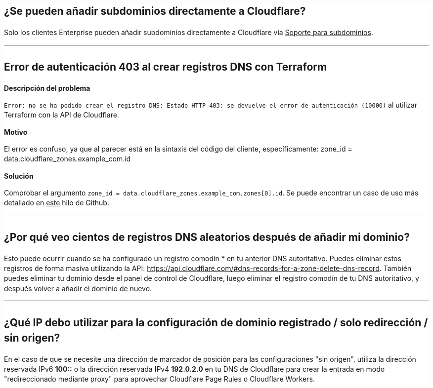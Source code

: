 ## ¿Se pueden añadir subdominios directamente a Cloudflare?

Solo los clientes Enterprise pueden añadir subdominios directamente a Cloudflare vía [Soporte para subdominios](https://support.cloudflare.com/hc/articles/360026440252).

___

## Error de autenticación 403 al crear registros DNS con Terraform

**Descripción del problema**

`Error: no se ha podido crear el registro DNS: Estado HTTP 403: se devuelve el error de autenticación (10000)` al utilizar Terraform con la API de Cloudflare.

**Motivo**

El error es confuso, ya que al parecer está en la sintaxis del código del cliente, específicamente: zone\_id = data.cloudflare\_zones.example\_com.id

**Solución**

Comprobar el argumento `zone_id = data.cloudflare_zones.example_com.zones[0].id`. Se puede encontrar un caso de uso más detallado en [este](https://github.com/cloudflare/terraform-provider-cloudflare/issues/913) hilo de Github.

___

## ¿Por qué veo cientos de registros DNS aleatorios después de añadir mi dominio?

Esto puede ocurrir cuando se ha configurado un registro comodín \* en tu anterior DNS autoritativo. Puedes eliminar estos registros de forma masiva utilizando la API: https://api.cloudflare.com/#dns-records-for-a-zone-delete-dns-record. También puedes eliminar tu dominio desde el panel de control de Cloudflare, luego eliminar el registro comodín de tu DNS autoritativo, y después volver a añadir el dominio de nuevo.

___

## ¿Qué IP debo utilizar para la configuración de dominio registrado / solo redirección / sin origen?

En el caso de que se necesite una dirección de marcador de posición para las configuraciones "sin origen", utiliza la dirección reservada IPv6 **100::** o la dirección reservada IPv4 **192.0.2.0** en tu DNS de Cloudflare para crear la entrada en modo "redireccionado mediante proxy" para aprovechar Cloudflare Page Rules o Cloudflare Workers.
